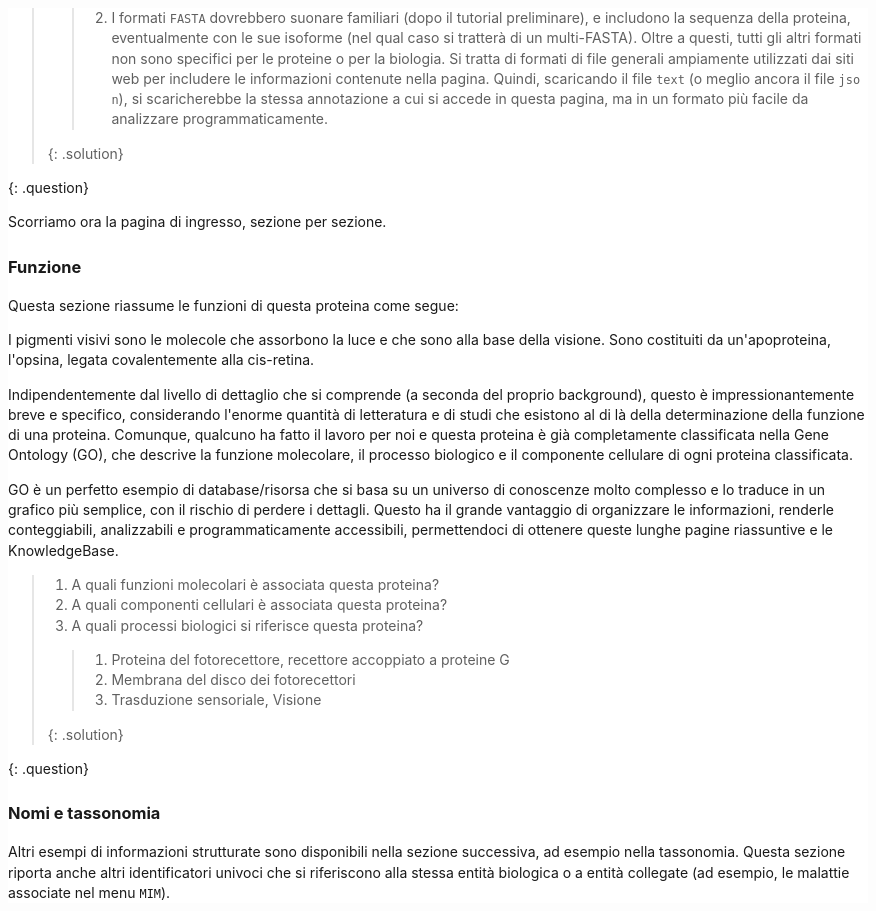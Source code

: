 > > 2. I formati `FASTA` dovrebbero suonare familiari (dopo il tutorial preliminare), e includono la sequenza della proteina, eventualmente con le sue isoforme (nel qual caso si tratterà di un multi-FASTA). Oltre a questi, tutti gli altri formati non sono specifici per le proteine o per la biologia. Si tratta di formati di file generali ampiamente utilizzati dai siti web per includere le informazioni contenute nella pagina. Quindi, scaricando il file `text` (o meglio ancora il file `json`), si scaricherebbe la stessa annotazione a cui si accede in questa pagina, ma in un formato più facile da analizzare programmaticamente.
> > 
> {: .solution}
> 
{: .question}

Scorriamo ora la pagina di ingresso, sezione per sezione.

### Funzione

Questa sezione riassume le funzioni di questa proteina come segue:

I pigmenti visivi sono le molecole che assorbono la luce e che sono alla base della visione. Sono costituiti da un'apoproteina, l'opsina, legata covalentemente alla cis-retina.

Indipendentemente dal livello di dettaglio che si comprende (a seconda del proprio background), questo è impressionantemente breve e specifico, considerando l'enorme quantità di letteratura e di studi che esistono al di là della determinazione della funzione di una proteina. Comunque, qualcuno ha fatto il lavoro per noi e questa proteina è già completamente classificata nella Gene Ontology (GO), che descrive la funzione molecolare, il processo biologico e il componente cellulare di ogni proteina classificata.

GO è un perfetto esempio di database/risorsa che si basa su un universo di conoscenze molto complesso e lo traduce in un grafico più semplice, con il rischio di perdere i dettagli. Questo ha il grande vantaggio di organizzare le informazioni, renderle conteggiabili, analizzabili e programmaticamente accessibili, permettendoci di ottenere queste lunghe pagine riassuntive e le KnowledgeBase.

> <question-title></question-title>
> 
> 1. A quali funzioni molecolari è associata questa proteina?
> 2. A quali componenti cellulari è associata questa proteina?
> 3. A quali processi biologici si riferisce questa proteina?
> 
> > <solution-title></solution-title>
> > 
> > 1. Proteina del fotorecettore, recettore accoppiato a proteine G
> > 2. Membrana del disco dei fotorecettori
> > 2. Trasduzione sensoriale, Visione
> > 
> {: .solution}
> 
{: .question}

### Nomi e tassonomia

Altri esempi di informazioni strutturate sono disponibili nella sezione successiva, ad esempio nella tassonomia. Questa sezione riporta anche altri identificatori univoci che si riferiscono alla stessa entità biologica o a entità collegate (ad esempio, le malattie associate nel menu `MIM`).
